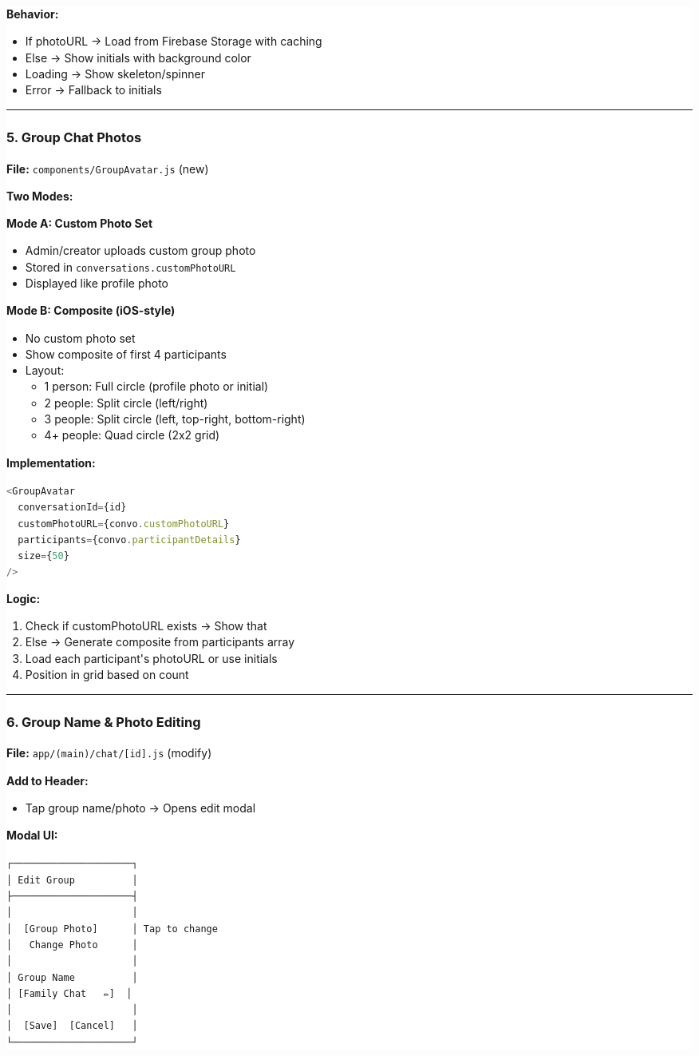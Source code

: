 **Behavior:**
- If photoURL → Load from Firebase Storage with caching
- Else → Show initials with background color
- Loading → Show skeleton/spinner
- Error → Fallback to initials

---

### 5. Group Chat Photos

**File:** `components/GroupAvatar.js` (new)

**Two Modes:**

**Mode A: Custom Photo Set**
- Admin/creator uploads custom group photo
- Stored in `conversations.customPhotoURL`
- Displayed like profile photo

**Mode B: Composite (iOS-style)**
- No custom photo set
- Show composite of first 4 participants
- Layout:
  - 1 person: Full circle (profile photo or initial)
  - 2 people: Split circle (left/right)
  - 3 people: Split circle (left, top-right, bottom-right)
  - 4+ people: Quad circle (2x2 grid)

**Implementation:**
```javascript
<GroupAvatar
  conversationId={id}
  customPhotoURL={convo.customPhotoURL}
  participants={convo.participantDetails}
  size={50}
/>
```

**Logic:**
1. Check if customPhotoURL exists → Show that
2. Else → Generate composite from participants array
3. Load each participant's photoURL or use initials
4. Position in grid based on count

---

### 6. Group Name & Photo Editing

**File:** `app/(main)/chat/[id].js` (modify)

**Add to Header:**
- Tap group name/photo → Opens edit modal

**Modal UI:**
```
┌─────────────────────┐
│ Edit Group          │
├─────────────────────┤
│                     │
│  [Group Photo]      │ Tap to change
│   Change Photo      │
│                     │
│ Group Name          │
│ [Family Chat   ✏️]  │
│                     │
│  [Save]  [Cancel]   │
└─────────────────────┘
```
